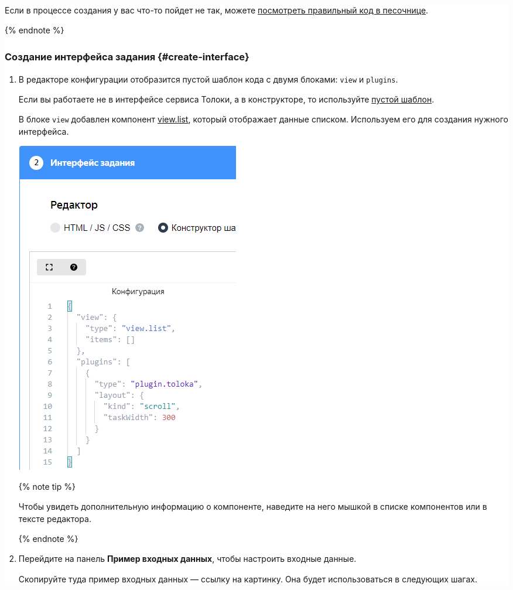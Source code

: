 Если в процессе создания у вас что-то пойдет не так, можете [посмотреть правильный код в песочнице](https://clck.ru/TfQEp).

{% endnote %}

### Создание интерфейса задания {#create-interface}

1. В редакторе конфигурации отобразится пустой шаблон кода с двумя блоками: `view` и `plugins`.

    Если вы работаете не в интерфейсе сервиса Толоки, а в конструкторе, то используйте [пустой шаблон](https://clck.ru/TfifV).

    В блоке `view` добавлен компонент [view.list](reference/view.list.md), который отображает данные списком. Используем его для создания нужного интерфейса.

    ![](_images/practice-empty-conf.png)

    {% note tip %}

    Чтобы увидеть дополнительную информацию о компоненте, наведите на него мышкой в списке компонентов или в тексте редактора.

    {% endnote %}

1. Перейдите на панель **Пример входных данных**, чтобы настроить входные данные.

    Скопируйте туда пример входных данных — ссылку на картинку. Она будет использоваться в следующих шагах.
